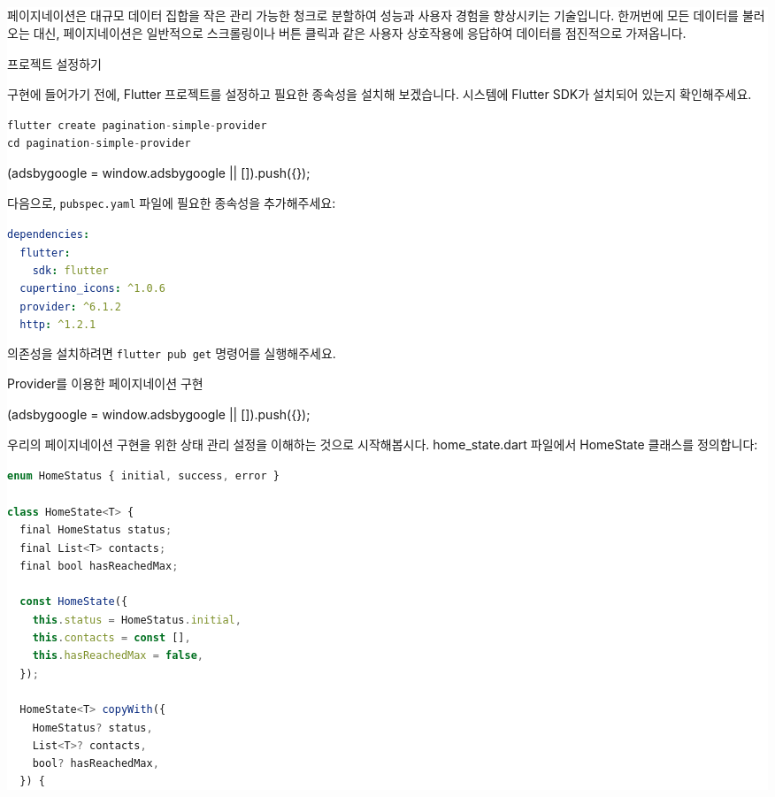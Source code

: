 페이지네이션은 대규모 데이터 집합을 작은 관리 가능한 청크로 분할하여 성능과 사용자 경험을 향상시키는 기술입니다. 한꺼번에 모든 데이터를 불러오는 대신, 페이지네이션은 일반적으로 스크롤링이나 버튼 클릭과 같은 사용자 상호작용에 응답하여 데이터를 점진적으로 가져옵니다.

프로젝트 설정하기

구현에 들어가기 전에, Flutter 프로젝트를 설정하고 필요한 종속성을 설치해 보겠습니다. 시스템에 Flutter SDK가 설치되어 있는지 확인해주세요.

```js
flutter create pagination-simple-provider
cd pagination-simple-provider
```


<ins class="adsbygoogle"
  style="display:block"
  data-ad-client="ca-pub-4877378276818686"
  data-ad-slot="9743150776"
  data-ad-format="auto"
  data-full-width-responsive="true"></ins>
<component is="script">
(adsbygoogle = window.adsbygoogle || []).push({});
</component>

다음으로, `pubspec.yaml` 파일에 필요한 종속성을 추가해주세요:

```yaml
dependencies:
  flutter:
    sdk: flutter
  cupertino_icons: ^1.0.6
  provider: ^6.1.2
  http: ^1.2.1
```

의존성을 설치하려면 `flutter pub get` 명령어를 실행해주세요.

Provider를 이용한 페이지네이션 구현


<ins class="adsbygoogle"
  style="display:block"
  data-ad-client="ca-pub-4877378276818686"
  data-ad-slot="9743150776"
  data-ad-format="auto"
  data-full-width-responsive="true"></ins>
<component is="script">
(adsbygoogle = window.adsbygoogle || []).push({});
</component>

우리의 페이지네이션 구현을 위한 상태 관리 설정을 이해하는 것으로 시작해봅시다. home_state.dart 파일에서 HomeState 클래스를 정의합니다:

```js
enum HomeStatus { initial, success, error }

class HomeState<T> {
  final HomeStatus status;
  final List<T> contacts;
  final bool hasReachedMax;

  const HomeState({
    this.status = HomeStatus.initial,
    this.contacts = const [],
    this.hasReachedMax = false,
  });

  HomeState<T> copyWith({
    HomeStatus? status,
    List<T>? contacts,
    bool? hasReachedMax,
  }) {
```